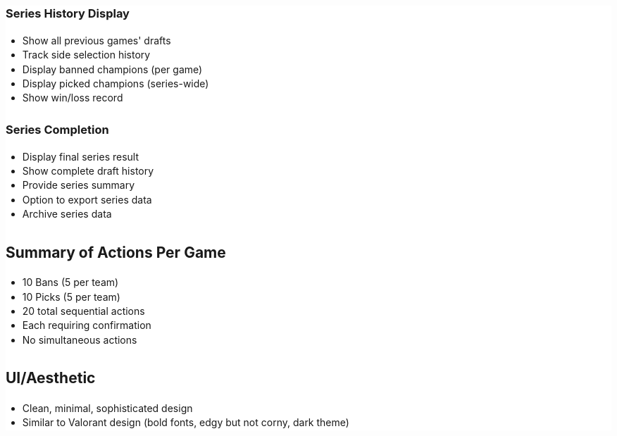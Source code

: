 ### Series History Display

- Show all previous games' drafts
- Track side selection history
- Display banned champions (per game)
- Display picked champions (series-wide)
- Show win/loss record

### Series Completion

- Display final series result
- Show complete draft history
- Provide series summary
- Option to export series data
- Archive series data

## Summary of Actions Per Game

- 10 Bans (5 per team)
- 10 Picks (5 per team)
- 20 total sequential actions
- Each requiring confirmation
- No simultaneous actions

## UI/Aesthetic

- Clean, minimal, sophisticated design
- Similar to Valorant design (bold fonts, edgy but not corny, dark theme)
